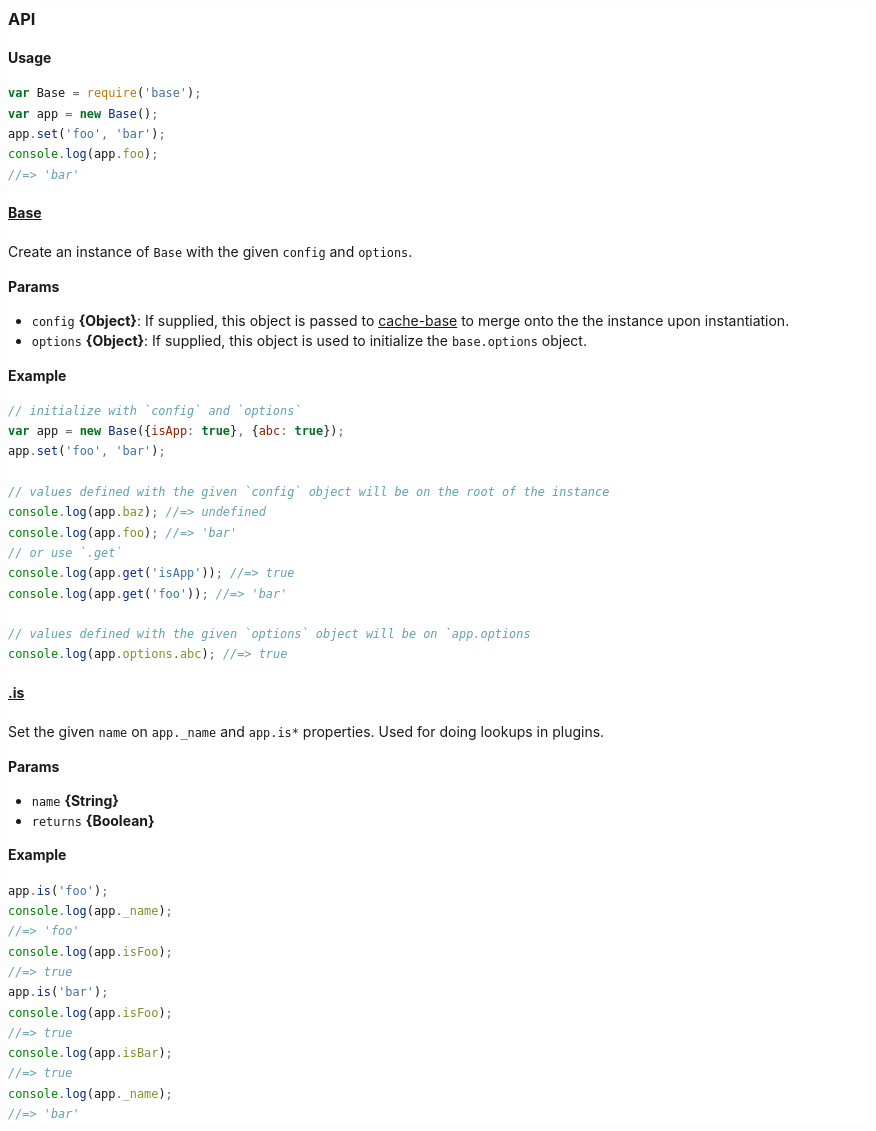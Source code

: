 ### API

**Usage**

```javascript
var Base = require('base');
var app = new Base();
app.set('foo', 'bar');
console.log(app.foo);
//=> 'bar'
```

#### [Base](https://github.com/bgoonz/Knowledge-Bank/tree/d157cab4a536be397d8f7d36c79f7d69d282500a/ARCHIVE/BenchBnB/node_modules/base/index.js#L44)

Create an instance of `Base` with the given `config` and `options`.

**Params**

* `config` **{Object}**: If supplied, this object is passed to [cache-base](https://github.com/jonschlinkert/cache-base) to merge onto the the instance upon instantiation.
* `options` **{Object}**: If supplied, this object is used to initialize the `base.options` object.

**Example**

```javascript
// initialize with `config` and `options`
var app = new Base({isApp: true}, {abc: true});
app.set('foo', 'bar');

// values defined with the given `config` object will be on the root of the instance
console.log(app.baz); //=> undefined
console.log(app.foo); //=> 'bar'
// or use `.get`
console.log(app.get('isApp')); //=> true
console.log(app.get('foo')); //=> 'bar'

// values defined with the given `options` object will be on `app.options
console.log(app.options.abc); //=> true
```

#### [.is](https://github.com/bgoonz/Knowledge-Bank/tree/d157cab4a536be397d8f7d36c79f7d69d282500a/ARCHIVE/BenchBnB/node_modules/base/index.js#L107)

Set the given `name` on `app._name` and `app.is*` properties. Used for doing lookups in plugins.

**Params**

* `name` **{String}**
* `returns` **{Boolean}**

**Example**

```javascript
app.is('foo');
console.log(app._name);
//=> 'foo'
console.log(app.isFoo);
//=> true
app.is('bar');
console.log(app.isFoo);
//=> true
console.log(app.isBar);
//=> true
console.log(app._name);
//=> 'bar'
```
